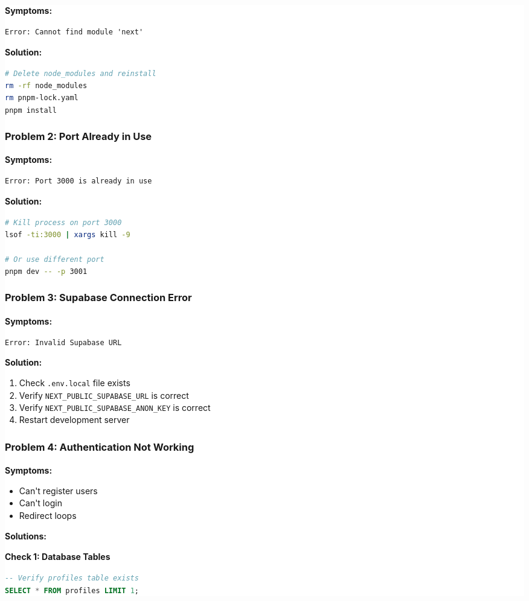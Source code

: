 **Symptoms:**
```
Error: Cannot find module 'next'
```

**Solution:**
```bash
# Delete node_modules and reinstall
rm -rf node_modules
rm pnpm-lock.yaml
pnpm install
```

### Problem 2: Port Already in Use

**Symptoms:**
```
Error: Port 3000 is already in use
```

**Solution:**
```bash
# Kill process on port 3000
lsof -ti:3000 | xargs kill -9

# Or use different port
pnpm dev -- -p 3001
```

### Problem 3: Supabase Connection Error

**Symptoms:**
```
Error: Invalid Supabase URL
```

**Solution:**
1. Check `.env.local` file exists
2. Verify `NEXT_PUBLIC_SUPABASE_URL` is correct
3. Verify `NEXT_PUBLIC_SUPABASE_ANON_KEY` is correct
4. Restart development server

### Problem 4: Authentication Not Working

**Symptoms:**
- Can't register users
- Can't login
- Redirect loops

**Solutions:**

**Check 1: Database Tables**
```sql
-- Verify profiles table exists
SELECT * FROM profiles LIMIT 1;
```
